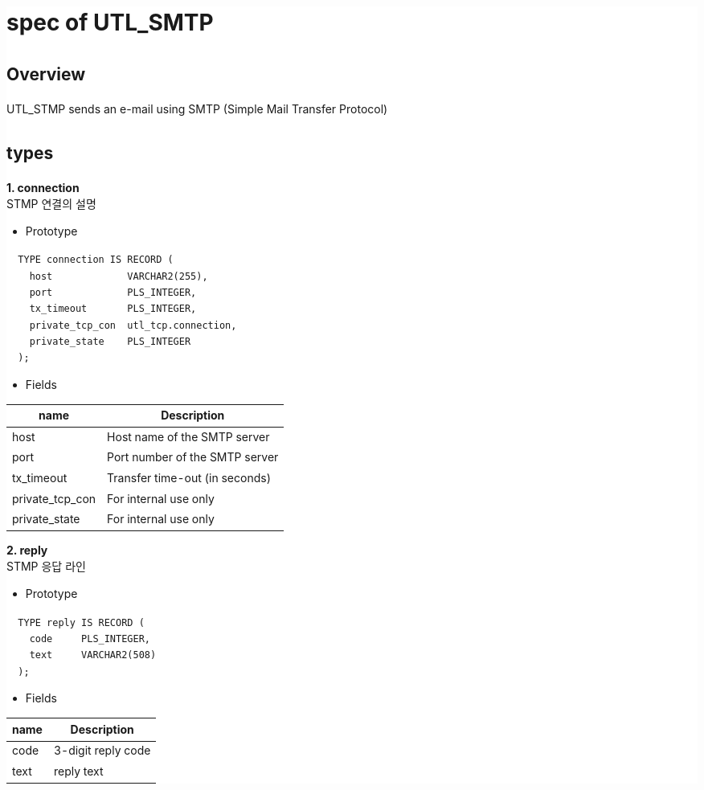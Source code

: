 # spec of UTL_SMTP
## Overview
UTL_STMP sends an e-mail using SMTP (Simple Mail Transfer Protocol)

## types
**1. connection**</br>
STMP 연결의 설명

* Prototype<br/>
```
  TYPE connection IS RECORD (
    host             VARCHAR2(255),    
    port             PLS_INTEGER,        
    tx_timeout       PLS_INTEGER,         
    private_tcp_con  utl_tcp.connection,  
    private_state    PLS_INTEGER          
  );
```

* Fields

| name              | Description                     |
| ----------------- | ------------------------------- |
| host              | Host name of the SMTP server    |
| port              | Port number of the SMTP server  |
| tx_timeout        | Transfer time-out (in seconds)  |
| private_tcp_con   | For internal use only           |
| private_state     | For internal use only           |

**2. reply**</br>
STMP 응답 라인

* Prototype
```
  TYPE reply IS RECORD (
    code     PLS_INTEGER,    
    text     VARCHAR2(508)   
  );
```

* Fields

| name              | Description                   |
| ----------------- | ----------------------------- |
| code              | 3-digit reply code            |
| text              | reply text                    |
